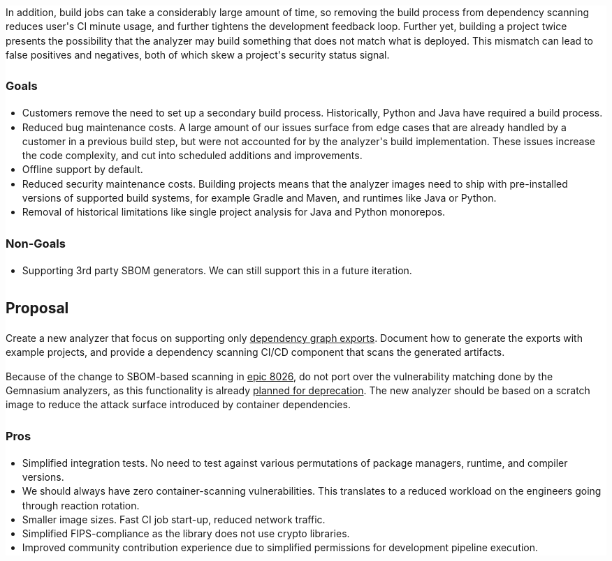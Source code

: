 In addition, build jobs can take a considerably large amount of time, so removing
the build process from dependency scanning reduces user's CI minute usage, and
further tightens the development feedback loop. Further yet, building a
project twice presents the possibility that the analyzer may build something that
does not match what is deployed. This mismatch can lead to false positives and
negatives, both of which skew a project's security status signal.

### Goals

- Customers remove the need to set up a secondary build process. Historically,
  Python and Java have required a build process.
- Reduced bug maintenance costs. A large amount of our issues surface from edge
  cases that are already handled by a customer in a previous build step, but were
  not accounted for by the analyzer's build implementation. These issues
  increase the code complexity, and cut into scheduled additions and improvements.
- Offline support by default.
- Reduced security maintenance costs. Building projects means that the analyzer
  images need to ship with pre-installed versions of supported build systems, for
  example Gradle and Maven, and runtimes like Java or Python.
- Removal of historical limitations like single project analysis for Java and
  Python monorepos.

### Non-Goals

- Supporting 3rd party SBOM generators. We can still support this in a future
  iteration.

## Proposal

Create a new analyzer that focus on supporting only
[dependency graph exports](https://docs.gitlab.com/ee/user/application_security/terminology/#dependency-graph-export).
Document how to generate the exports with example projects, and provide
a dependency scanning CI/CD component that scans the generated artifacts.

Because of the change to SBOM-based scanning in [epic 8026](https://gitlab.com/groups/gitlab-org/-/epics/8026),
do not port over the vulnerability matching done by the Gemnasium analyzers,
as this functionality is already [planned for deprecation](https://gitlab.com/groups/gitlab-org/-/epics/14146).
The new analyzer should be based on a scratch image to reduce the attack surface introduced by container dependencies.

### Pros

- Simplified integration tests. No need to test against various permutations of
  package managers, runtime, and compiler versions.
- We should always have zero container-scanning vulnerabilities. This translates
  to a reduced workload on the engineers going through reaction rotation.
- Smaller image sizes. Fast CI job start-up, reduced network traffic.
- Simplified FIPS-compliance as the library does not use crypto libraries.
- Improved community contribution experience due to simplified permissions for
  development pipeline execution.
